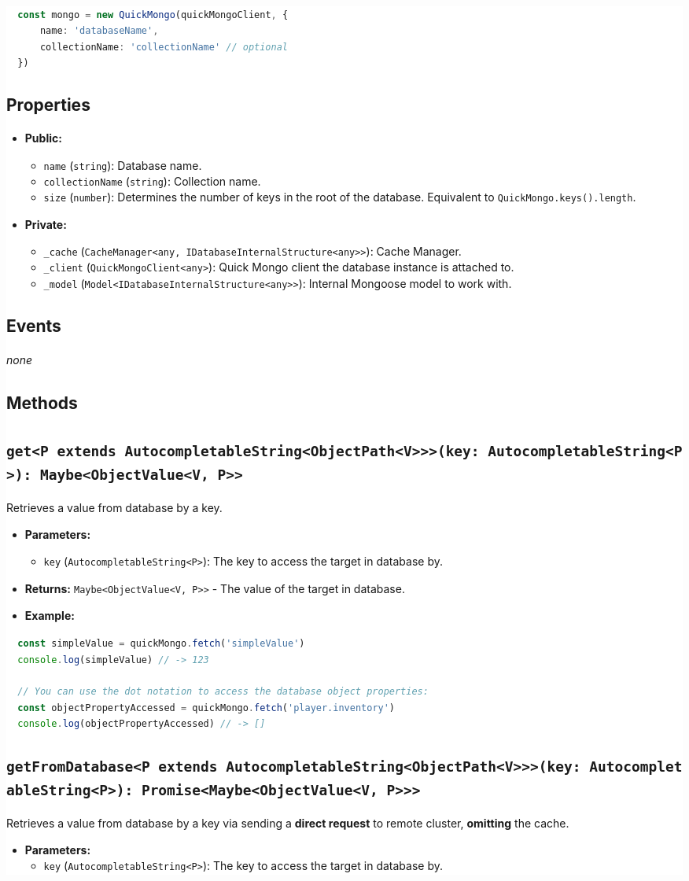 ```ts
  const mongo = new QuickMongo(quickMongoClient, {
      name: 'databaseName',
      collectionName: 'collectionName' // optional
  })
```

## Properties
- **Public:**
  - `name` (`string`): Database name.
  - `collectionName` (`string`): Collection name.
  - `size` (`number`): Determines the number of keys in the root of the database. Equivalent to `QuickMongo.keys().length`.

- **Private:**
  - `_cache` (`CacheManager<any, IDatabaseInternalStructure<any>>`): Cache Manager.
  - `_client` (`QuickMongoClient<any>`): Quick Mongo client the database instance is attached to.
  - `_model` (`Model<IDatabaseInternalStructure<any>>`): Internal Mongoose model to work with.


## Events
*none*


## Methods

## `get<P extends AutocompletableString<ObjectPath<V>>>(key: AutocompletableString<P>): Maybe<ObjectValue<V, P>>`
Retrieves a value from database by a key.

- **Parameters:**
  - `key` (`AutocompletableString<P>`): The key to access the target in database by.

- **Returns:** `Maybe<ObjectValue<V, P>>` - The value of the target in database.
- **Example:**
```ts
  const simpleValue = quickMongo.fetch('simpleValue')
  console.log(simpleValue) // -> 123

  // You can use the dot notation to access the database object properties:
  const objectPropertyAccessed = quickMongo.fetch('player.inventory')
  console.log(objectPropertyAccessed) // -> []
```

## `getFromDatabase<P extends AutocompletableString<ObjectPath<V>>>(key: AutocompletableString<P>): Promise<Maybe<ObjectValue<V, P>>>`
Retrieves a value from database by a key via sending a **direct request** to remote cluster, **omitting** the cache.

- **Parameters:**
  - `key` (`AutocompletableString<P>`): The key to access the target in database by.
